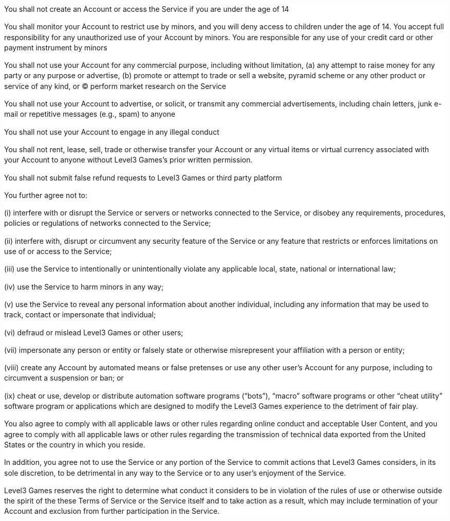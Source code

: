 You shall not create an Account or access the Service if you are under the age of 14

You shall monitor your Account to restrict use by minors, and you will deny access to children under the age of 14. You accept full responsibility for any unauthorized use of your Account by minors. You are responsible for any use of your credit card or other payment instrument by minors

You shall not use your Account for any commercial purpose, including without limitation, (a) any attempt to raise money for any party or any purpose or advertise, (b) promote or attempt to trade or sell a website, pyramid scheme or any other product or service of any kind, or © perform market research on the Service

You shall not use your Account to advertise, or solicit, or transmit any commercial advertisements, including chain letters, junk e-mail or repetitive messages (e.g., spam) to anyone

You shall not use your Account to engage in any illegal conduct

You shall not rent, lease, sell, trade or otherwise transfer your Account or any virtual items or virtual currency associated with your Account to anyone without Level3 Games’s prior written permission.

You shall not submit false refund requests to Level3 Games or third party platform

You further agree not to:

(i)              interfere with or disrupt the Service or servers or networks connected to the Service, or disobey any requirements, procedures, policies or regulations of networks connected to the Service;

(ii)             interfere with, disrupt or circumvent any security feature of the Service or any feature that restricts or enforces limitations on use of or access to the Service;

(iii)            use the Service to intentionally or unintentionally violate any applicable local, state, national or international law;

(iv)            use the Service to harm minors in any way;

(v)             use the Service to reveal any personal information about another individual, including any information that may be used to track, contact or impersonate that individual;

(vi)            defraud or mislead Level3 Games or other users;

(vii)           impersonate any person or entity or falsely state or otherwise misrepresent your affiliation with a person or entity;

(viii)          create any Account by automated means or false pretenses or use any other user’s Account for any purpose, including to circumvent a suspension or ban; or

(ix)            cheat or use, develop or distribute automation software programs (“bots”), “macro” software programs or other “cheat utility” software program or applications which are designed to modify the Level3 Games experience to the detriment of fair play.

You also agree to comply with all applicable laws or other rules regarding online conduct and acceptable User Content, and you agree to comply with all applicable laws or other rules regarding the transmission of technical data exported from the United States or the country in which you reside.

In addition, you agree not to use the Service or any portion of the Service to commit actions that Level3 Games considers, in its sole discretion, to be detrimental in any way to the Service or to any user’s enjoyment of the Service.

Level3 Games reserves the right to determine what conduct it considers to be in violation of the rules of use or otherwise outside the spirit of the these Terms of Service or the Service itself and to take action as a result, which may include termination of your Account and exclusion from further participation in the Service.
